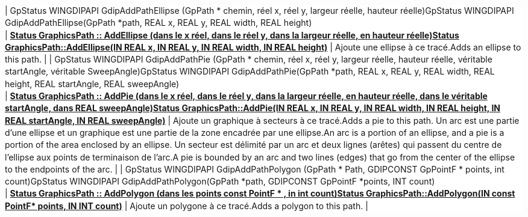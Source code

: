 | <span data-ttu-id="a2325-218">GpStatus WINGDIPAPI GdipAddPathEllipse (GpPath \* chemin, réel x, réel y, largeur réelle, hauteur réelle)</span><span class="sxs-lookup"><span data-stu-id="a2325-218">GpStatus WINGDIPAPI GdipAddPathEllipse(GpPath \*path, REAL x, REAL y, REAL width, REAL height)</span></span><br/>                                                                                                                       | <span data-ttu-id="a2325-219">[**Status GraphicsPath :: AddEllipse (dans le x réel, dans le réel y, dans la largeur réelle, en hauteur réelle)**](/windows/win32/api/gdipluspath/nf-gdipluspath-graphicspath-addellipse(inreal_inreal_inreal_inreal))</span><span class="sxs-lookup"><span data-stu-id="a2325-219">[**Status GraphicsPath::AddEllipse(IN REAL x, IN REAL y, IN REAL width, IN REAL height)**](/windows/win32/api/gdipluspath/nf-gdipluspath-graphicspath-addellipse(inreal_inreal_inreal_inreal))</span></span>                                                                                                                                       | <span data-ttu-id="a2325-220">Ajoute une ellipse à ce tracé.</span><span class="sxs-lookup"><span data-stu-id="a2325-220">Adds an ellipse to this path.</span></span>                                                                                                                                                                                                                                                                                           |
| <span data-ttu-id="a2325-221">GpStatus WINGDIPAPI GdipAddPathPie (GpPath \* chemin, réel x, réel y, largeur réelle, hauteur réelle, véritable startAngle, véritable SweepAngle)</span><span class="sxs-lookup"><span data-stu-id="a2325-221">GpStatus WINGDIPAPI GdipAddPathPie(GpPath \*path, REAL x, REAL y, REAL width, REAL height, REAL startAngle, REAL sweepAngle)</span></span><br/>                                                                                         | <span data-ttu-id="a2325-222">[**Status GraphicsPath :: AddPie (dans le x réel, dans le réel y, dans la largeur réelle, en hauteur réelle, dans le véritable startAngle, dans REAL sweepAngle)**](/windows/win32/api/gdipluspath/nf-gdipluspath-graphicspath-addpie(inreal_inreal_inreal_inreal_inreal_inreal))</span><span class="sxs-lookup"><span data-stu-id="a2325-222">[**Status GraphicsPath::AddPie(IN REAL x, IN REAL y, IN REAL width, IN REAL height, IN REAL startAngle, IN REAL sweepAngle)**](/windows/win32/api/gdipluspath/nf-gdipluspath-graphicspath-addpie(inreal_inreal_inreal_inreal_inreal_inreal))</span></span>                                                                           | <span data-ttu-id="a2325-223">Ajoute un graphique à secteurs à ce tracé.</span><span class="sxs-lookup"><span data-stu-id="a2325-223">Adds a pie to this path.</span></span> <span data-ttu-id="a2325-224">Un arc est une partie d’une ellipse et un graphique est une partie de la zone encadrée par une ellipse.</span><span class="sxs-lookup"><span data-stu-id="a2325-224">An arc is a portion of an ellipse, and a pie is a portion of the area enclosed by an ellipse.</span></span> <span data-ttu-id="a2325-225">Un secteur est délimité par un arc et deux lignes (arêtes) qui passent du centre de l’ellipse aux points de terminaison de l’arc.</span><span class="sxs-lookup"><span data-stu-id="a2325-225">A pie is bounded by an arc and two lines (edges) that go from the center of the ellipse to the endpoints of the arc.</span></span>                                                                             |
| <span data-ttu-id="a2325-226">GpStatus WINGDIPAPI GdipAddPathPolygon (GpPath \* Path, GDIPCONST GpPointF \* points, int count)</span><span class="sxs-lookup"><span data-stu-id="a2325-226">GpStatus WINGDIPAPI GdipAddPathPolygon(GpPath \*path, GDIPCONST GpPointF \*points, INT count)</span></span><br/>                                                                                                                        | <span data-ttu-id="a2325-227">[**Status GraphicsPath :: AddPolygon (dans les points const PointF \* , in int count)**](/previous-versions//ms535594(v=vs.85))</span><span class="sxs-lookup"><span data-stu-id="a2325-227">[**Status GraphicsPath::AddPolygon(IN const PointF\* points, IN INT count)**](/previous-versions//ms535594(v=vs.85))</span></span>                                                                                                                                                                 | <span data-ttu-id="a2325-228">Ajoute un polygone à ce tracé.</span><span class="sxs-lookup"><span data-stu-id="a2325-228">Adds a polygon to this path.</span></span>                                                                                                                                                                                                                                                                                            |